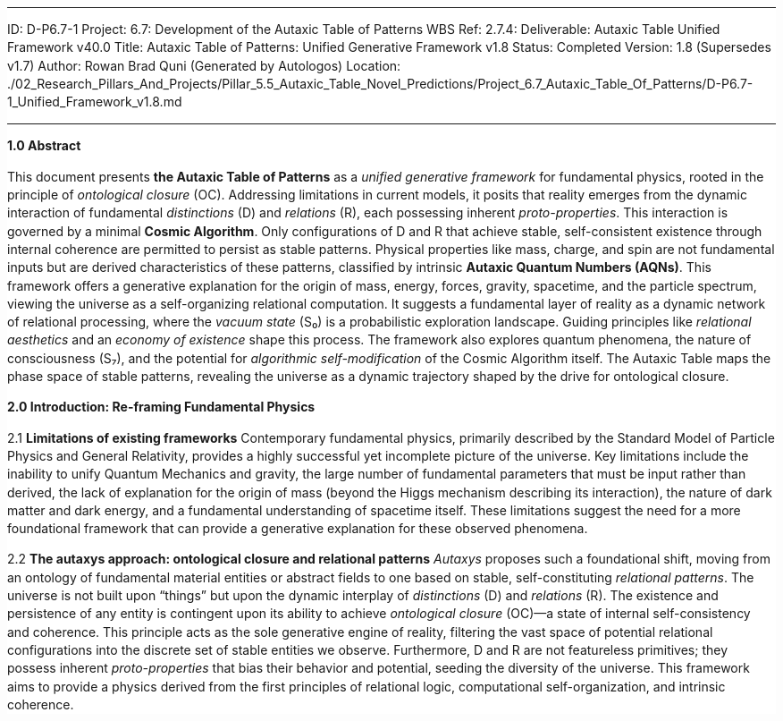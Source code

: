 
---
ID: D-P6.7-1
Project: 6.7: Development of the Autaxic Table of Patterns
WBS Ref: 2.7.4: Deliverable: Autaxic Table Unified Framework v40.0
Title: Autaxic Table of Patterns: Unified Generative Framework v1.8
Status: Completed
Version: 1.8 (Supersedes v1.7)
Author: Rowan Brad Quni (Generated by Autologos)
Location: ./02_Research_Pillars_And_Projects/Pillar_5.5_Autaxic_Table_Novel_Predictions/Project_6.7_Autaxic_Table_Of_Patterns/D-P6.7-1_Unified_Framework_v1.8.md

---

**1.0 Abstract**

This document presents **the Autaxic Table of Patterns** as a *unified generative framework* for fundamental physics, rooted in the principle of *ontological closure* (OC). Addressing limitations in current models, it posits that reality emerges from the dynamic interaction of fundamental *distinctions* (D) and *relations* (R), each possessing inherent *proto-properties*. This interaction is governed by a minimal **Cosmic Algorithm**. Only configurations of D and R that achieve stable, self-consistent existence through internal coherence are permitted to persist as stable patterns. Physical properties like mass, charge, and spin are not fundamental inputs but are derived characteristics of these patterns, classified by intrinsic **Autaxic Quantum Numbers (AQNs)**. This framework offers a generative explanation for the origin of mass, energy, forces, gravity, spacetime, and the particle spectrum, viewing the universe as a self-organizing relational computation. It suggests a fundamental layer of reality as a dynamic network of relational processing, where the *vacuum state* (S₀) is a probabilistic exploration landscape. Guiding principles like *relational aesthetics* and an *economy of existence* shape this process. The framework also explores quantum phenomena, the nature of consciousness (S₇), and the potential for *algorithmic self-modification* of the Cosmic Algorithm itself. The Autaxic Table maps the phase space of stable patterns, revealing the universe as a dynamic trajectory shaped by the drive for ontological closure.

**2.0 Introduction: Re-framing Fundamental Physics**

2.1 **Limitations of existing frameworks**
Contemporary fundamental physics, primarily described by the Standard Model of Particle Physics and General Relativity, provides a highly successful yet incomplete picture of the universe. Key limitations include the inability to unify Quantum Mechanics and gravity, the large number of fundamental parameters that must be input rather than derived, the lack of explanation for the origin of mass (beyond the Higgs mechanism describing its interaction), the nature of dark matter and dark energy, and a fundamental understanding of spacetime itself. These limitations suggest the need for a more foundational framework that can provide a generative explanation for these observed phenomena.

2.2 **The autaxys approach: ontological closure and relational patterns**
*Autaxys* proposes such a foundational shift, moving from an ontology of fundamental material entities or abstract fields to one based on stable, self-constituting *relational patterns*. The universe is not built upon “things” but upon the dynamic interplay of *distinctions* (D) and *relations* (R). The existence and persistence of any entity is contingent upon its ability to achieve *ontological closure* (OC)—a state of internal self-consistency and coherence. This principle acts as the sole generative engine of reality, filtering the vast space of potential relational configurations into the discrete set of stable entities we observe. Furthermore, D and R are not featureless primitives; they possess inherent *proto-properties* that bias their behavior and potential, seeding the diversity of the universe. This framework aims to provide a physics derived from the first principles of relational logic, computational self-organization, and intrinsic coherence.
